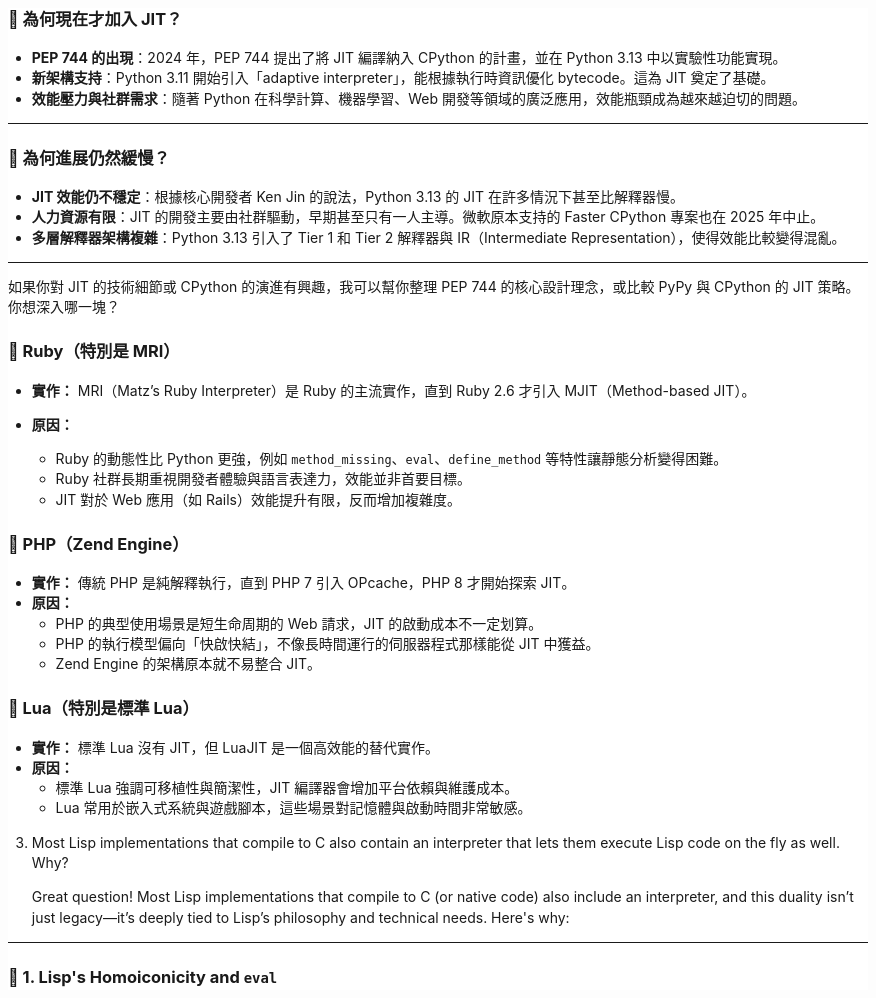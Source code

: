 
### 🧪 為何現在才加入 JIT？

- **PEP 744 的出現**：2024 年，PEP 744 提出了將 JIT 編譯納入 CPython 的計畫，並在 Python 3.13 中以實驗性功能實現。
- **新架構支持**：Python 3.11 開始引入「adaptive interpreter」，能根據執行時資訊優化 bytecode。這為 JIT 奠定了基礎。
- **效能壓力與社群需求**：隨著 Python 在科學計算、機器學習、Web 開發等領域的廣泛應用，效能瓶頸成為越來越迫切的問題。

---

### 🐢 為何進展仍然緩慢？

- **JIT 效能仍不穩定**：根據核心開發者 Ken Jin 的說法，Python 3.13 的 JIT 在許多情況下甚至比解釋器慢。
- **人力資源有限**：JIT 的開發主要由社群驅動，早期甚至只有一人主導。微軟原本支持的 Faster CPython 專案也在 2025 年中止。
- **多層解釋器架構複雜**：Python 3.13 引入了 Tier 1 和 Tier 2 解釋器與 IR（Intermediate Representation），使得效能比較變得混亂。

---

如果你對 JIT 的技術細節或 CPython 的演進有興趣，我可以幫你整理 PEP 744 的核心設計理念，或比較 PyPy 與 CPython 的 JIT 策略。你想深入哪一塊？


### 🧵 Ruby（特別是 MRI）

- **實作：** MRI（Matz’s Ruby Interpreter）是 Ruby 的主流實作，直到 Ruby 2.6 才引入 MJIT（Method-based JIT）。
    
- **原因：**
    - Ruby 的動態性比 Python 更強，例如 `method_missing`、`eval`、`define_method` 等特性讓靜態分析變得困難。
    - Ruby 社群長期重視開發者體驗與語言表達力，效能並非首要目標。
    - JIT 對於 Web 應用（如 Rails）效能提升有限，反而增加複雜度。
        

### 🧶 PHP（Zend Engine）

- **實作：** 傳統 PHP 是純解釋執行，直到 PHP 7 引入 OPcache，PHP 8 才開始探索 JIT。
- **原因：**
    - PHP 的典型使用場景是短生命周期的 Web 請求，JIT 的啟動成本不一定划算。
    - PHP 的執行模型偏向「快啟快結」，不像長時間運行的伺服器程式那樣能從 JIT 中獲益。
    - Zend Engine 的架構原本就不易整合 JIT。
        

### 🧮 Lua（特別是標準 Lua）

- **實作：** 標準 Lua 沒有 JIT，但 LuaJIT 是一個高效能的替代實作。
- **原因：**
    - 標準 Lua 強調可移植性與簡潔性，JIT 編譯器會增加平台依賴與維護成本。
    - Lua 常用於嵌入式系統與遊戲腳本，這些場景對記憶體與啟動時間非常敏感。
    
3. Most Lisp implementations that compile to C also contain an interpreter that lets them execute Lisp code on the fly as well. Why?

	Great question! Most Lisp implementations that compile to C (or native code) also include an interpreter, and this duality isn’t just legacy—it’s deeply tied to Lisp’s philosophy and technical needs. Here's why:

---

### 🧠 1. **Lisp's Homoiconicity and `eval`**
